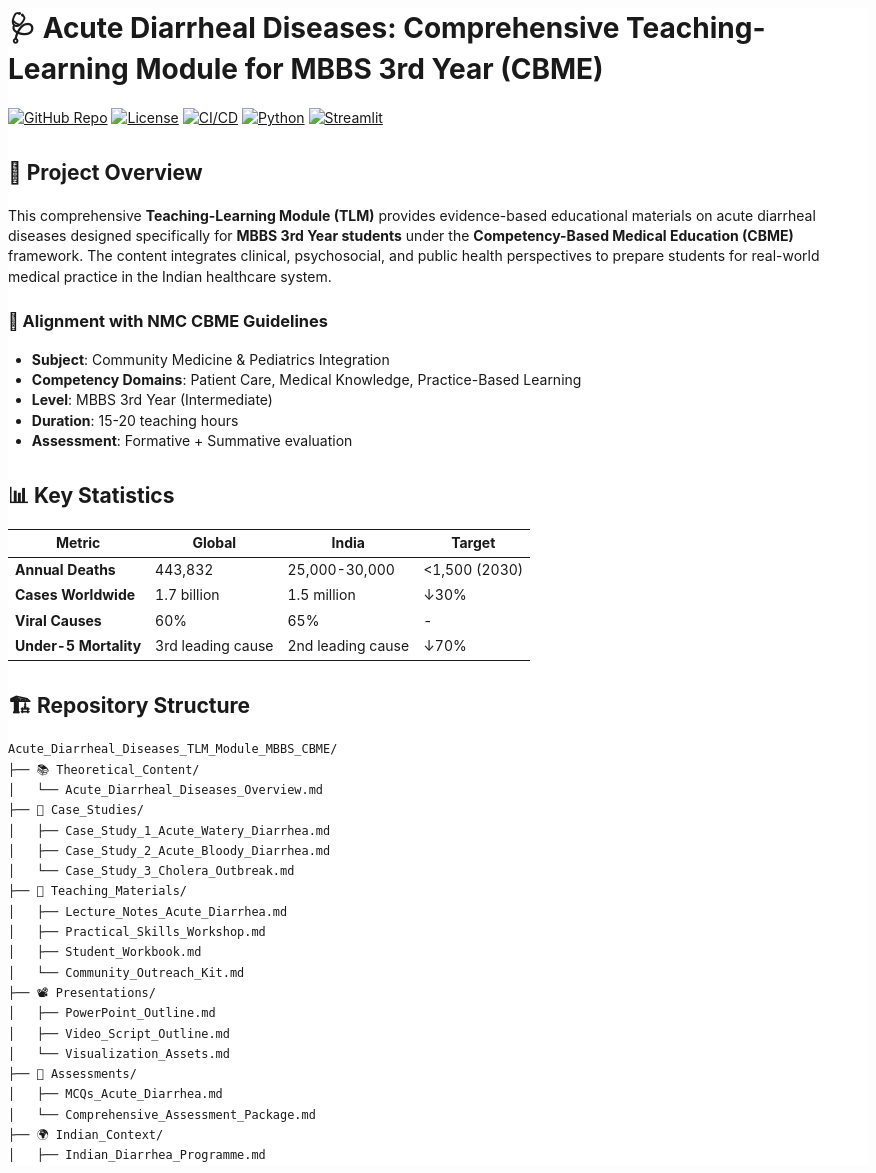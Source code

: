 # 🩺 Acute Diarrheal Diseases: Comprehensive Teaching-Learning Module for MBBS 3rd Year (CBME)

[![GitHub Repo](https://img.shields.io/badge/GitHub-Repository-blue?style=flat-square&logo=github)](https://github.com/hssling/Acute_Diarrheal_Diseases_TLM_Module_MBBS_CBME)
[![License](https://img.shields.io/badge/License-MIT-green.svg)](LICENSE)
[![CI/CD](https://img.shields.io/badge/CI/CD-GitHub%20Actions-orange?style=flat-square&logo=github-actions)](.github/workflows)
[![Python](https://img.shields.io/badge/Python-3.8+-blue.svg)](https://www.python.org/)
[![Streamlit](https://img.shields.io/badge/Streamlit-1.0+-red.svg)](https://streamlit.io/)

## 📖 Project Overview

This comprehensive **Teaching-Learning Module (TLM)** provides evidence-based educational materials on acute diarrheal diseases designed specifically for **MBBS 3rd Year students** under the **Competency-Based Medical Education (CBME)** framework. The content integrates clinical, psychosocial, and public health perspectives to prepare students for real-world medical practice in the Indian healthcare system.

### 🎯 Alignment with NMC CBME Guidelines
- **Subject**: Community Medicine & Pediatrics Integration
- **Competency Domains**: Patient Care, Medical Knowledge, Practice-Based Learning
- **Level**: MBBS 3rd Year (Intermediate)
- **Duration**: 15-20 teaching hours
- **Assessment**: Formative + Summative evaluation

## 📊 Key Statistics

| Metric | Global | India | Target |
|--------|--------|-------|--------|
| **Annual Deaths** | 443,832 | 25,000-30,000 | <1,500 (2030) |
| **Cases Worldwide** | 1.7 billion | 1.5 million | ↓30% |
| **Viral Causes** | 60% | 65% | - |
| **Under-5 Mortality** | 3rd leading cause | 2nd leading cause | ↓70% |

## 🏗️ Repository Structure

```
Acute_Diarrheal_Diseases_TLM_Module_MBBS_CBME/
├── 📚 Theoretical_Content/
│   └── Acute_Diarrheal_Diseases_Overview.md
├── 🏥 Case_Studies/
│   ├── Case_Study_1_Acute_Watery_Diarrhea.md
│   ├── Case_Study_2_Acute_Bloody_Diarrhea.md
│   └── Case_Study_3_Cholera_Outbreak.md
├── 📖 Teaching_Materials/
│   ├── Lecture_Notes_Acute_Diarrhea.md
│   ├── Practical_Skills_Workshop.md
│   ├── Student_Workbook.md
│   └── Community_Outreach_Kit.md
├── 📽️ Presentations/
│   ├── PowerPoint_Outline.md
│   ├── Video_Script_Outline.md
│   └── Visualization_Assets.md
├── 📝 Assessments/
│   ├── MCQs_Acute_Diarrhea.md
│   └── Comprehensive_Assessment_Package.md
├── 🌍 Indian_Context/
│   ├── Indian_Diarrhea_Programme.md
```